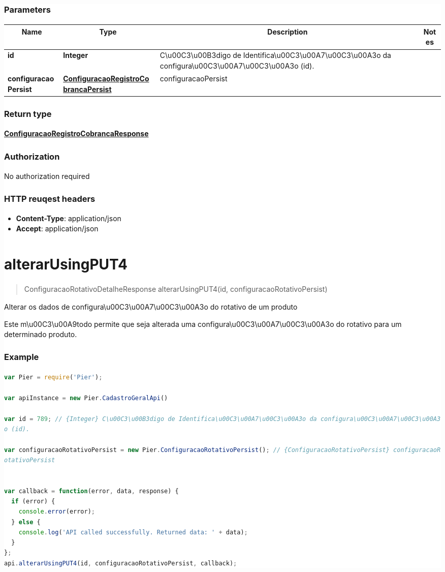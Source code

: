 ### Parameters

Name | Type | Description  | Notes
------------- | ------------- | ------------- | -------------
 **id** | **Integer**| C\u00C3\u00B3digo de Identifica\u00C3\u00A7\u00C3\u00A3o da configura\u00C3\u00A7\u00C3\u00A3o (id). | 
 **configuracaoPersist** | [**ConfiguracaoRegistroCobrancaPersist**](ConfiguracaoRegistroCobrancaPersist.md)| configuracaoPersist | 

### Return type

[**ConfiguracaoRegistroCobrancaResponse**](ConfiguracaoRegistroCobrancaResponse.md)

### Authorization

No authorization required

### HTTP reuqest headers

 - **Content-Type**: application/json
 - **Accept**: application/json

<a name="alterarUsingPUT4"></a>
# **alterarUsingPUT4**
> ConfiguracaoRotativoDetalheResponse alterarUsingPUT4(id, configuracaoRotativoPersist)

Alterar os dados de configura\u00C3\u00A7\u00C3\u00A3o do rotativo de um produto

Este m\u00C3\u00A9todo permite que seja alterada uma configura\u00C3\u00A7\u00C3\u00A3o do rotativo para um determinado produto.

### Example
```javascript
var Pier = require('Pier');

var apiInstance = new Pier.CadastroGeralApi()

var id = 789; // {Integer} C\u00C3\u00B3digo de Identifica\u00C3\u00A7\u00C3\u00A3o da configura\u00C3\u00A7\u00C3\u00A3o (id).

var configuracaoRotativoPersist = new Pier.ConfiguracaoRotativoPersist(); // {ConfiguracaoRotativoPersist} configuracaoRotativoPersist


var callback = function(error, data, response) {
  if (error) {
    console.error(error);
  } else {
    console.log('API called successfully. Returned data: ' + data);
  }
};
api.alterarUsingPUT4(id, configuracaoRotativoPersist, callback);
```
